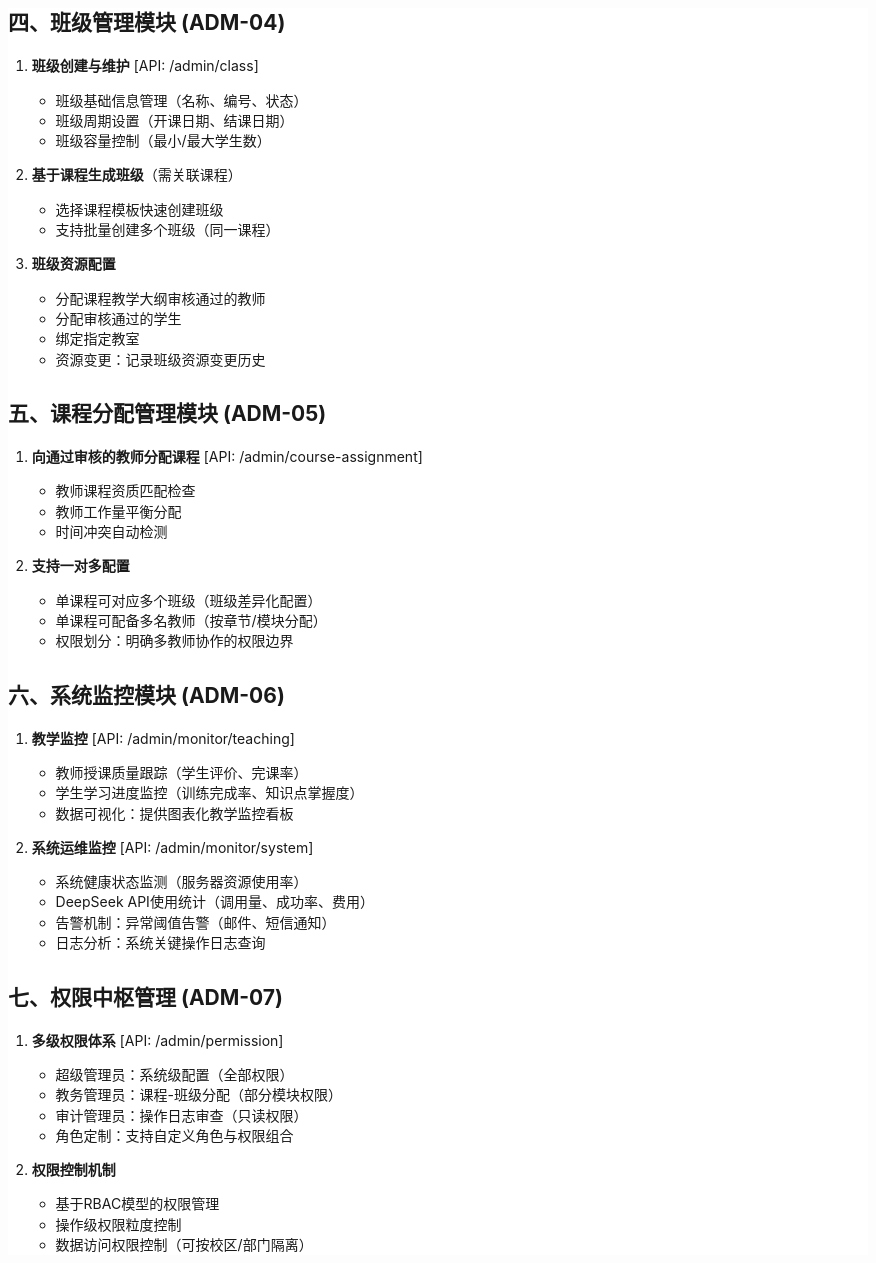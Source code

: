## 四、班级管理模块 (ADM-04)

1. **班级创建与维护** [API: /admin/class]
   - 班级基础信息管理（名称、编号、状态）
   - 班级周期设置（开课日期、结课日期）
   - 班级容量控制（最小/最大学生数）

2. **基于课程生成班级**（需关联课程）
   - 选择课程模板快速创建班级
   - 支持批量创建多个班级（同一课程）

3. **班级资源配置**
   - 分配课程教学大纲审核通过的教师
   - 分配审核通过的学生
   - 绑定指定教室
   - 资源变更：记录班级资源变更历史

## 五、课程分配管理模块 (ADM-05)

1. **向通过审核的教师分配课程** [API: /admin/course-assignment]
   - 教师课程资质匹配检查
   - 教师工作量平衡分配
   - 时间冲突自动检测

2. **支持一对多配置**
   - 单课程可对应多个班级（班级差异化配置）
   - 单课程可配备多名教师（按章节/模块分配）
   - 权限划分：明确多教师协作的权限边界

## 六、系统监控模块 (ADM-06)

1. **教学监控** [API: /admin/monitor/teaching]
   - 教师授课质量跟踪（学生评价、完课率）
   - 学生学习进度监控（训练完成率、知识点掌握度）
   - 数据可视化：提供图表化教学监控看板

2. **系统运维监控** [API: /admin/monitor/system]
   - 系统健康状态监测（服务器资源使用率）
   - DeepSeek API使用统计（调用量、成功率、费用）
   - 告警机制：异常阈值告警（邮件、短信通知）
   - 日志分析：系统关键操作日志查询

## 七、权限中枢管理 (ADM-07)

1. **多级权限体系** [API: /admin/permission]
   - 超级管理员：系统级配置（全部权限）
   - 教务管理员：课程-班级分配（部分模块权限）
   - 审计管理员：操作日志审查（只读权限）
   - 角色定制：支持自定义角色与权限组合

2. **权限控制机制**
   - 基于RBAC模型的权限管理
   - 操作级权限粒度控制
   - 数据访问权限控制（可按校区/部门隔离）
